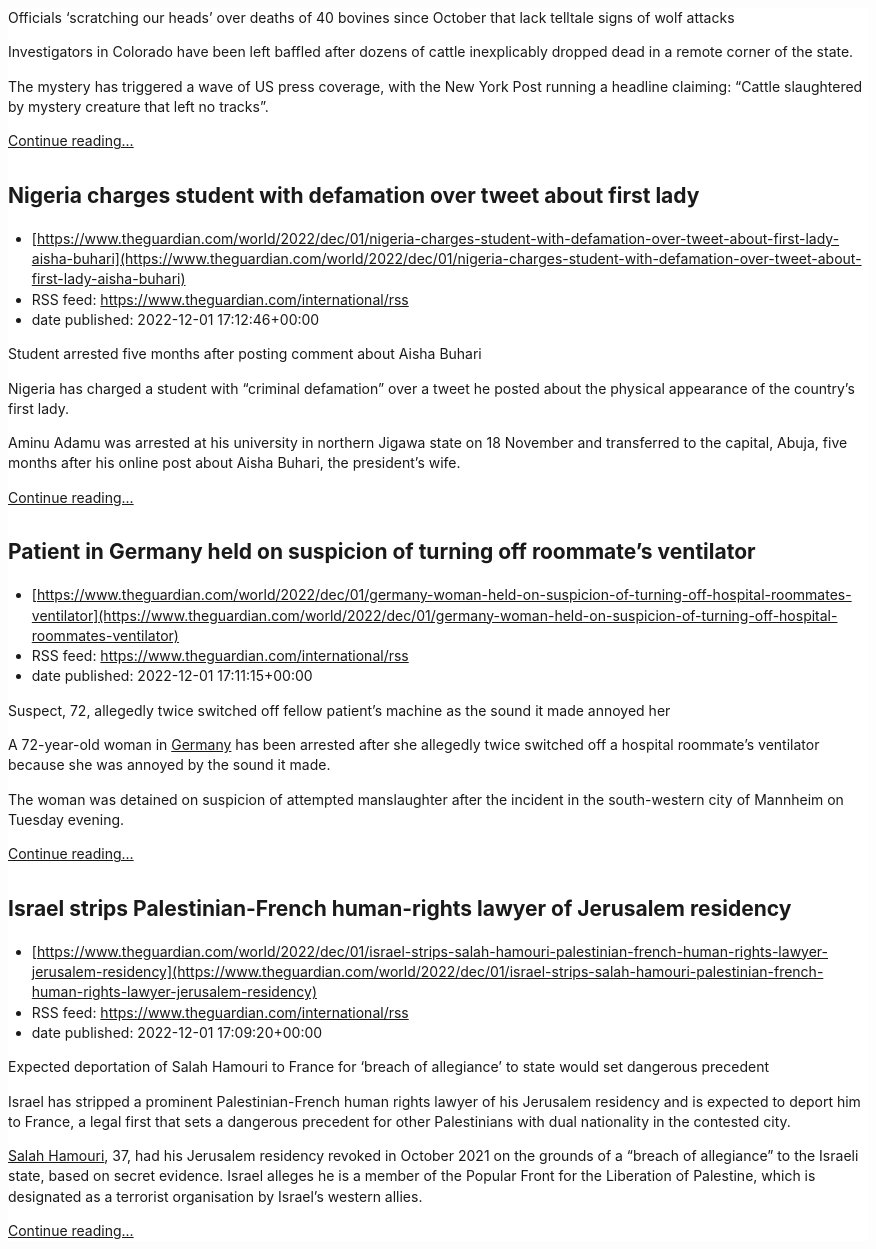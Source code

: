 <p>Officials ‘scratching our heads’ over deaths of 40 bovines since October that lack telltale signs of wolf attacks</p><p>Investigators in Colorado have been left baffled after dozens of cattle inexplicably dropped dead in a remote corner of the state.</p><p>The mystery has triggered a wave of US press coverage, with the New York Post running a headline claiming: “Cattle slaughtered by mystery creature that left no tracks”.</p> <a href="https://www.theguardian.com/environment/2022/dec/01/mystery-colorado-cattle-deaths">Continue reading...</a>

## Nigeria charges student with defamation over tweet about first lady
 - [https://www.theguardian.com/world/2022/dec/01/nigeria-charges-student-with-defamation-over-tweet-about-first-lady-aisha-buhari](https://www.theguardian.com/world/2022/dec/01/nigeria-charges-student-with-defamation-over-tweet-about-first-lady-aisha-buhari)
 - RSS feed: https://www.theguardian.com/international/rss
 - date published: 2022-12-01 17:12:46+00:00

<p>Student arrested five months after posting comment about Aisha Buhari</p><p>Nigeria has charged a student with “criminal defamation” over a tweet he posted about the physical appearance of the country’s first lady.</p><p>Aminu Adamu was arrested at his university in northern Jigawa state on 18 November and transferred to the capital, Abuja, five months after his online post about Aisha Buhari, the president’s wife.</p> <a href="https://www.theguardian.com/world/2022/dec/01/nigeria-charges-student-with-defamation-over-tweet-about-first-lady-aisha-buhari">Continue reading...</a>

## Patient in Germany held on suspicion of turning off roommate’s ventilator
 - [https://www.theguardian.com/world/2022/dec/01/germany-woman-held-on-suspicion-of-turning-off-hospital-roommates-ventilator](https://www.theguardian.com/world/2022/dec/01/germany-woman-held-on-suspicion-of-turning-off-hospital-roommates-ventilator)
 - RSS feed: https://www.theguardian.com/international/rss
 - date published: 2022-12-01 17:11:15+00:00

<p>Suspect, 72, allegedly twice switched off fellow patient’s machine as the sound it made annoyed her</p><p>A 72-year-old woman in <a href="https://www.theguardian.com/world/germany">Germany</a> has been arrested after she allegedly twice switched off a hospital roommate’s ventilator because she was annoyed by the sound it made.</p><p>The woman was detained on suspicion of attempted manslaughter after the incident in the south-western city of Mannheim on Tuesday evening.</p> <a href="https://www.theguardian.com/world/2022/dec/01/germany-woman-held-on-suspicion-of-turning-off-hospital-roommates-ventilator">Continue reading...</a>

## Israel strips Palestinian-French human-rights lawyer of Jerusalem residency
 - [https://www.theguardian.com/world/2022/dec/01/israel-strips-salah-hamouri-palestinian-french-human-rights-lawyer-jerusalem-residency](https://www.theguardian.com/world/2022/dec/01/israel-strips-salah-hamouri-palestinian-french-human-rights-lawyer-jerusalem-residency)
 - RSS feed: https://www.theguardian.com/international/rss
 - date published: 2022-12-01 17:09:20+00:00

<p>Expected deportation of Salah Hamouri to France for ‘breach of allegiance’ to state would set dangerous precedent</p><p>Israel has stripped a prominent Palestinian-French human rights lawyer of his Jerusalem residency and is expected to deport him to France, a legal first that sets a dangerous precedent for other Palestinians with dual nationality in the contested city.</p><p><a href="https://www.theguardian.com/world/2022/sep/28/human-rights-lawyer-salah-hamouri-in-israeli-prison-goes-on-hunger-strike">Salah Hamouri</a>, 37, had his Jerusalem residency revoked in October 2021 on the grounds of a “breach of allegiance” to the Israeli state, based on secret evidence. Israel alleges he is a member of the Popular Front for the Liberation of Palestine, which is designated as a terrorist organisation by Israel’s western allies.</p> <a href="https://www.theguardian.com/world/2022/dec/01/israel-strips-salah-hamouri-palestinian-french-human-rights-lawyer-jerusalem-residency">Continue reading...</a>
